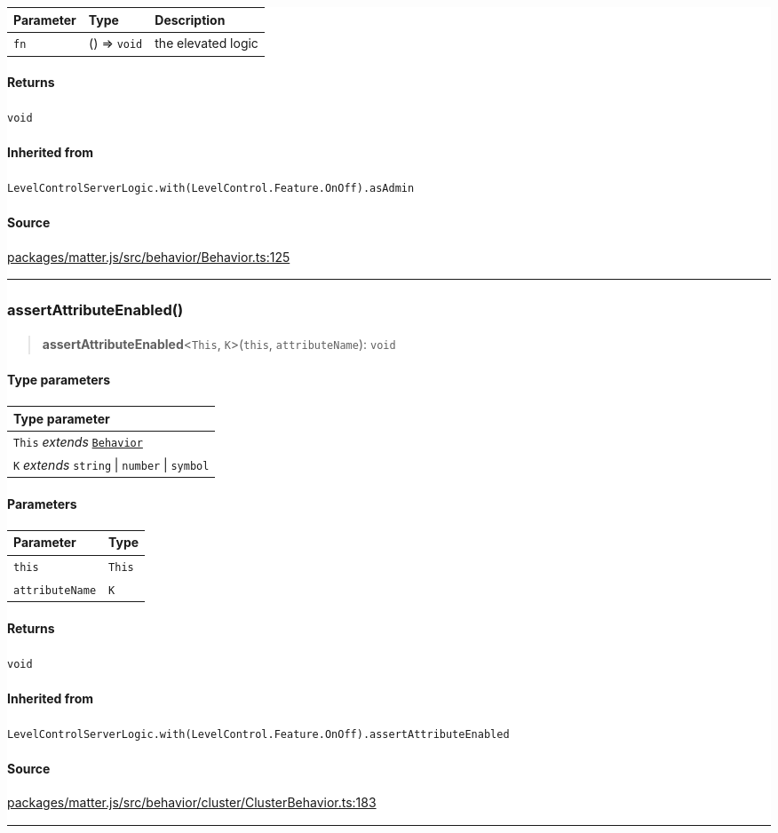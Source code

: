 | Parameter | Type | Description |
| :------ | :------ | :------ |
| `fn` | () => `void` | the elevated logic |

#### Returns

`void`

#### Inherited from

`LevelControlServerLogic.with(LevelControl.Feature.OnOff).asAdmin`

#### Source

[packages/matter.js/src/behavior/Behavior.ts:125](https://github.com/project-chip/matter.js/blob/7a8cbb56b87d4ccf34bec5a9a95ab40a1711324f/packages/matter.js/src/behavior/Behavior.ts#L125)

***

### assertAttributeEnabled()

> **assertAttributeEnabled**\<`This`, `K`\>(`this`, `attributeName`): `void`

#### Type parameters

| Type parameter |
| :------ |
| `This` *extends* [`Behavior`](../../../../export/classes/Behavior.md) |
| `K` *extends* `string` \| `number` \| `symbol` |

#### Parameters

| Parameter | Type |
| :------ | :------ |
| `this` | `This` |
| `attributeName` | `K` |

#### Returns

`void`

#### Inherited from

`LevelControlServerLogic.with(LevelControl.Feature.OnOff).assertAttributeEnabled`

#### Source

[packages/matter.js/src/behavior/cluster/ClusterBehavior.ts:183](https://github.com/project-chip/matter.js/blob/7a8cbb56b87d4ccf34bec5a9a95ab40a1711324f/packages/matter.js/src/behavior/cluster/ClusterBehavior.ts#L183)

***
